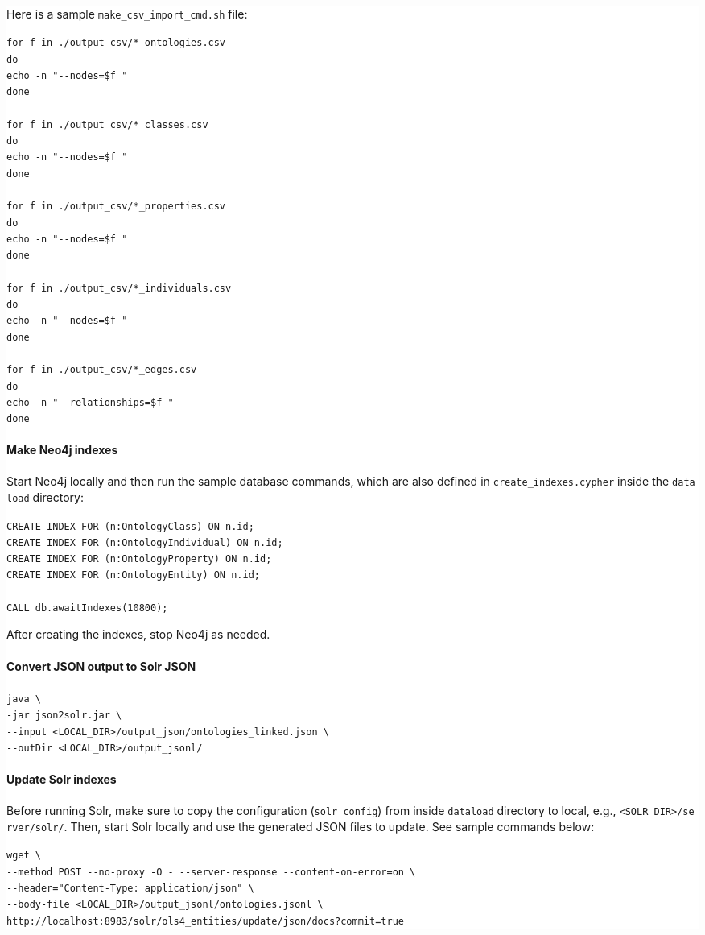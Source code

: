 Here is a sample `make_csv_import_cmd.sh` file:

    for f in ./output_csv/*_ontologies.csv
    do
    echo -n "--nodes=$f "
    done
    
    for f in ./output_csv/*_classes.csv
    do
    echo -n "--nodes=$f "
    done
    
    for f in ./output_csv/*_properties.csv
    do
    echo -n "--nodes=$f "
    done
    
    for f in ./output_csv/*_individuals.csv
    do
    echo -n "--nodes=$f "
    done
    
    for f in ./output_csv/*_edges.csv
    do
    echo -n "--relationships=$f "
    done

#### Make Neo4j indexes

Start Neo4j locally and then run the sample database commands, which are also defined in `create_indexes.cypher` inside the `dataload` directory:

    CREATE INDEX FOR (n:OntologyClass) ON n.id;
    CREATE INDEX FOR (n:OntologyIndividual) ON n.id;
    CREATE INDEX FOR (n:OntologyProperty) ON n.id;
    CREATE INDEX FOR (n:OntologyEntity) ON n.id;
    
    CALL db.awaitIndexes(10800);

After creating the indexes, stop Neo4j as needed.

#### Convert JSON output to Solr JSON

    java \
    -jar json2solr.jar \
    --input <LOCAL_DIR>/output_json/ontologies_linked.json \
    --outDir <LOCAL_DIR>/output_jsonl/

#### Update Solr indexes

Before running Solr, make sure to copy the configuration (`solr_config`) from inside `dataload` directory to local, e.g., `<SOLR_DIR>/server/solr/`.
Then, start Solr locally and use the generated JSON files to update. See sample commands below:

    wget \
    --method POST --no-proxy -O - --server-response --content-on-error=on \
    --header="Content-Type: application/json" \
    --body-file <LOCAL_DIR>/output_jsonl/ontologies.jsonl \
    http://localhost:8983/solr/ols4_entities/update/json/docs?commit=true
    
